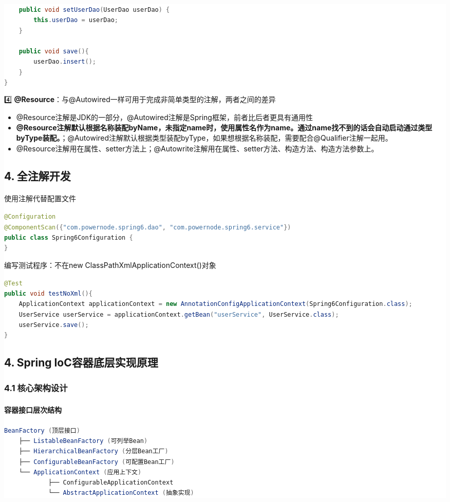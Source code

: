 ```java
    public void setUserDao(UserDao userDao) {
        this.userDao = userDao;
    }

    public void save(){
        userDao.insert();
    }
}
```

4️⃣ **@Resource**：与@Autowired一样可用于完成非简单类型的注解，两者之间的差异
- @Resource注解是JDK的一部分，@Autowired注解是Spring框架，前者比后者更具有通用性
- **@Resource注解默认根据名称装配byName，未指定name时，使用属性名作为name。通过name找不到的话会自动启动通过类型byType装配。**；@Autowired注解默认根据类型装配byType，如果想根据名称装配，需要配合@Qualifier注解一起用。
- @Resource注解用在属性、setter方法上；@Autowrite注解用在属性、setter方法、构造方法、构造方法参数上。

## 4. 全注解开发

使用注解代替配置文件
```java
@Configuration
@ComponentScan({"com.powernode.spring6.dao", "com.powernode.spring6.service"})
public class Spring6Configuration {
}
```

编写测试程序：不在new ClassPathXmlApplicationContext()对象
```java
@Test
public void testNoXml(){
    ApplicationContext applicationContext = new AnnotationConfigApplicationContext(Spring6Configuration.class);
    UserService userService = applicationContext.getBean("userService", UserService.class);
    userService.save();
}
```

## 4. Spring IoC容器底层实现原理

### 4.1 核心架构设计

#### 容器接口层次结构

```java
BeanFactory (顶层接口)
    ├── ListableBeanFactory (可列举Bean)
    ├── HierarchicalBeanFactory (分层Bean工厂)
    ├── ConfigurableBeanFactory (可配置Bean工厂)
    └── ApplicationContext (应用上下文)
            ├── ConfigurableApplicationContext
            └── AbstractApplicationContext (抽象实现)
```
